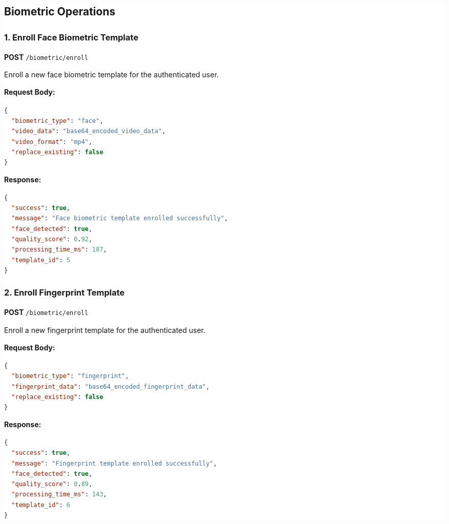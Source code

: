 ## Biometric Operations

### 1. Enroll Face Biometric Template
**POST** `/biometric/enroll`

Enroll a new face biometric template for the authenticated user.

**Request Body:**
```json
{
  "biometric_type": "face",
  "video_data": "base64_encoded_video_data",
  "video_format": "mp4",
  "replace_existing": false
}
```

**Response:**
```json
{
  "success": true,
  "message": "Face biometric template enrolled successfully",
  "face_detected": true,
  "quality_score": 0.92,
  "processing_time_ms": 187,
  "template_id": 5
}
```

### 2. Enroll Fingerprint Template
**POST** `/biometric/enroll`

Enroll a new fingerprint template for the authenticated user.

**Request Body:**
```json
{
  "biometric_type": "fingerprint",
  "fingerprint_data": "base64_encoded_fingerprint_data",
  "replace_existing": false
}
```

**Response:**
```json
{
  "success": true,
  "message": "Fingerprint template enrolled successfully",
  "face_detected": true,
  "quality_score": 0.89,
  "processing_time_ms": 143,
  "template_id": 6
}
```
